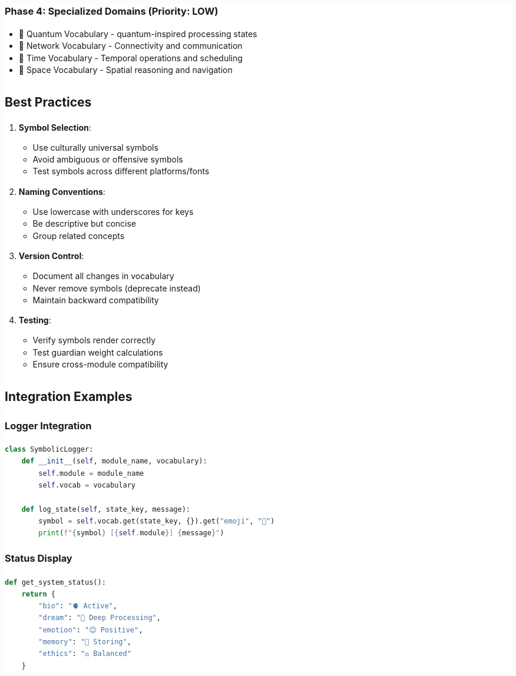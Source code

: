### Phase 4: Specialized Domains (Priority: LOW)
- 🔲 Quantum Vocabulary - quantum-inspired processing states
- 🔲 Network Vocabulary - Connectivity and communication
- 🔲 Time Vocabulary - Temporal operations and scheduling
- 🔲 Space Vocabulary - Spatial reasoning and navigation

## Best Practices

1. **Symbol Selection**:
   - Use culturally universal symbols
   - Avoid ambiguous or offensive symbols
   - Test symbols across different platforms/fonts

2. **Naming Conventions**:
   - Use lowercase with underscores for keys
   - Be descriptive but concise
   - Group related concepts

3. **Version Control**:
   - Document all changes in vocabulary
   - Never remove symbols (deprecate instead)
   - Maintain backward compatibility

4. **Testing**:
   - Verify symbols render correctly
   - Test guardian weight calculations
   - Ensure cross-module compatibility

## Integration Examples

### Logger Integration
```python
class SymbolicLogger:
    def __init__(self, module_name, vocabulary):
        self.module = module_name
        self.vocab = vocabulary
    
    def log_state(self, state_key, message):
        symbol = self.vocab.get(state_key, {}).get("emoji", "📝")
        print(f"{symbol} [{self.module}] {message}")
```

### Status Display
```python
def get_system_status():
    return {
        "bio": "🫀 Active",
        "dream": "🌌 Deep Processing",
        "emotion": "😊 Positive",
        "memory": "💾 Storing",
        "ethics": "⚖️ Balanced"
    }
```

